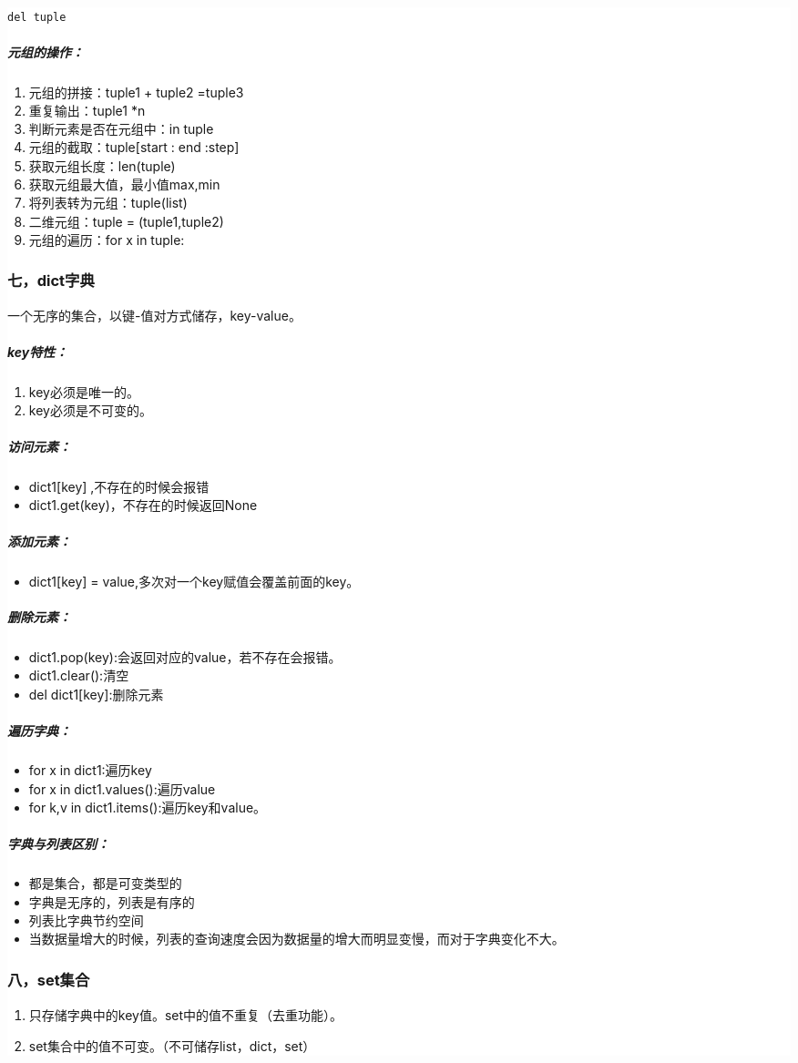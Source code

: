 	del tuple

##### 元组的操作：

1. 元组的拼接：tuple1 +  tuple2 =tuple3
2. 重复输出：tuple1 *n
3. 判断元素是否在元组中：in tuple
4. 元组的截取：tuple[start : end :step]
5. 获取元组长度：len(tuple)
6. 获取元组最大值，最小值max,min
7. 将列表转为元组：tuple(list)
8. 二维元组：tuple = (tuple1,tuple2)
9. 元组的遍历：for x in tuple:

### 七，dict字典

一个无序的集合，以键-值对方式储存，key-value。

##### key特性：

1. key必须是唯一的。
2. key必须是不可变的。

##### 访问元素：

- dict1[key] ,不存在的时候会报错
- dict1.get(key)，不存在的时候返回None

##### 添加元素：

- dict1[key] = value,多次对一个key赋值会覆盖前面的key。

##### 删除元素：

- dict1.pop(key):会返回对应的value，若不存在会报错。
- dict1.clear():清空
- del dict1[key]:删除元素

##### 遍历字典：

- for x in dict1:遍历key
- for x in dict1.values():遍历value
- for k,v in dict1.items():遍历key和value。

##### 字典与列表区别：

- 都是集合，都是可变类型的
- 字典是无序的，列表是有序的
- 列表比字典节约空间
- 当数据量增大的时候，列表的查询速度会因为数据量的增大而明显变慢，而对于字典变化不大。

### 八，set集合

1. 只存储字典中的key值。set中的值不重复（去重功能）。

2. set集合中的值不可变。（不可储存list，dict，set）
